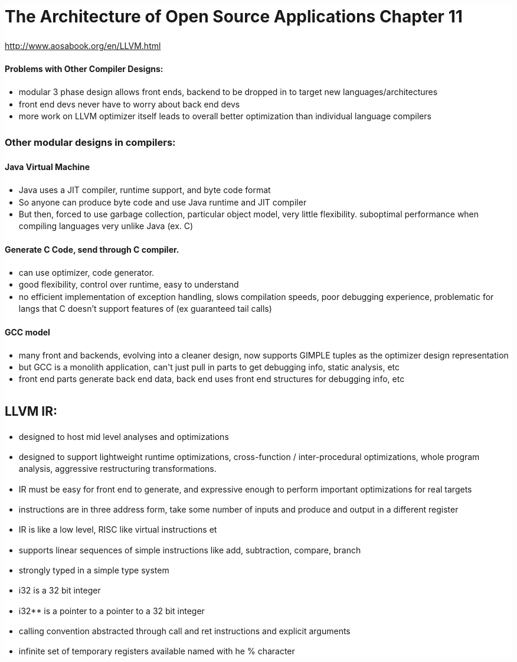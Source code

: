 # The Architecture of Open Source Applications Chapter 11

http://www.aosabook.org/en/LLVM.html

#### Problems with Other Compiler Designs:
* modular 3 phase design allows front ends, backend to be dropped in to target new languages/architectures
* front end devs never have to worry about back end devs
* more work on LLVM optimizer itself leads to overall better optimization than individual language compilers

### Other modular designs in compilers:

#### Java Virtual Machine
* Java uses a JIT compiler, runtime support, and byte code format
* So anyone can produce byte code and use Java runtime and JIT compiler
* But then, forced to use garbage collection, particular object model, very little flexibility. suboptimal performance when compiling languages very unlike Java (ex. C)

#### Generate C Code, send through C compiler.
* can use optimizer, code generator.
* good flexibility, control over runtime, easy to understand
* no efficient implementation of exception handling, slows compilation speeds, poor debugging experience, problematic for langs that C doesn’t support features of (ex guaranteed tail calls)

#### GCC model
* many front and backends, evolving into a cleaner design, now supports GIMPLE tuples as the optimizer design representation
* but GCC is a monolith application, can't just pull in parts to get debugging info, static analysis, etc
* front end parts generate back end data, back end uses front end structures for debugging info, etc

## LLVM IR:
* designed to host mid level analyses and optimizations
* designed to support lightweight runtime optimizations, cross-function / inter-procedural optimizations, whole program analysis, aggressive restructuring transformations.

* IR must be easy for front end to generate, and expressive enough to perform important optimizations for real targets

* instructions are in three address form, take some number of inputs and produce and output in a different register
* IR is like a low level, RISC like virtual instructions et
* supports linear sequences of simple instructions like add, subtraction, compare, branch

* strongly typed in a simple type system
* i32 is a 32 bit integer
* i32** is a pointer to a pointer to a 32 bit integer

* calling convention abstracted through call and ret instructions and explicit arguments
* infinite set of temporary registers available named with he % character
